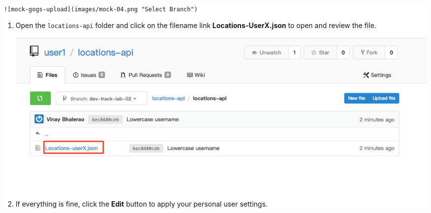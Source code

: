     ![mock-gogs-upload](images/mock-04.png "Select Branch")

1. Open the `locations-api` folder and click on the filename link **Locations-UserX.json** to open and review the file.

    ![mock-gogs-file](images/mock-06.png "Click Folder")

1. If everything is fine, click the **Edit** button to apply your personal user settings.
